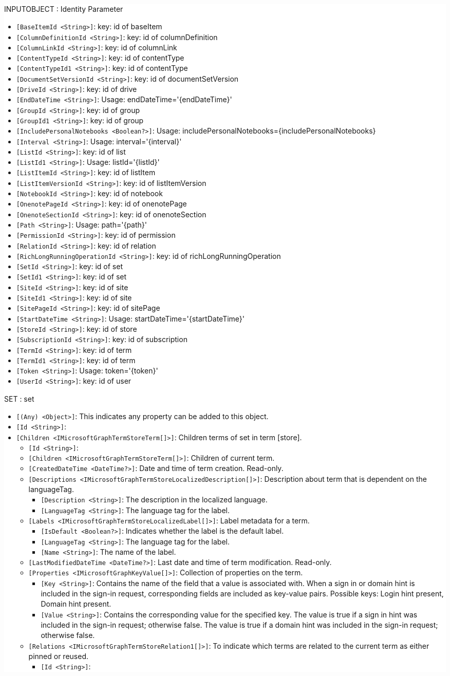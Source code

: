 INPUTOBJECT <ISitesIdentity>: Identity Parameter
  - `[BaseItemId <String>]`: key: id of baseItem
  - `[ColumnDefinitionId <String>]`: key: id of columnDefinition
  - `[ColumnLinkId <String>]`: key: id of columnLink
  - `[ContentTypeId <String>]`: key: id of contentType
  - `[ContentTypeId1 <String>]`: key: id of contentType
  - `[DocumentSetVersionId <String>]`: key: id of documentSetVersion
  - `[DriveId <String>]`: key: id of drive
  - `[EndDateTime <String>]`: Usage: endDateTime='{endDateTime}'
  - `[GroupId <String>]`: key: id of group
  - `[GroupId1 <String>]`: key: id of group
  - `[IncludePersonalNotebooks <Boolean?>]`: Usage: includePersonalNotebooks={includePersonalNotebooks}
  - `[Interval <String>]`: Usage: interval='{interval}'
  - `[ListId <String>]`: key: id of list
  - `[ListId1 <String>]`: Usage: listId='{listId}'
  - `[ListItemId <String>]`: key: id of listItem
  - `[ListItemVersionId <String>]`: key: id of listItemVersion
  - `[NotebookId <String>]`: key: id of notebook
  - `[OnenotePageId <String>]`: key: id of onenotePage
  - `[OnenoteSectionId <String>]`: key: id of onenoteSection
  - `[Path <String>]`: Usage: path='{path}'
  - `[PermissionId <String>]`: key: id of permission
  - `[RelationId <String>]`: key: id of relation
  - `[RichLongRunningOperationId <String>]`: key: id of richLongRunningOperation
  - `[SetId <String>]`: key: id of set
  - `[SetId1 <String>]`: key: id of set
  - `[SiteId <String>]`: key: id of site
  - `[SiteId1 <String>]`: key: id of site
  - `[SitePageId <String>]`: key: id of sitePage
  - `[StartDateTime <String>]`: Usage: startDateTime='{startDateTime}'
  - `[StoreId <String>]`: key: id of store
  - `[SubscriptionId <String>]`: key: id of subscription
  - `[TermId <String>]`: key: id of term
  - `[TermId1 <String>]`: key: id of term
  - `[Token <String>]`: Usage: token='{token}'
  - `[UserId <String>]`: key: id of user

SET <IMicrosoftGraphTermStoreSet>: set
  - `[(Any) <Object>]`: This indicates any property can be added to this object.
  - `[Id <String>]`: 
  - `[Children <IMicrosoftGraphTermStoreTerm[]>]`: Children terms of set in term [store].
    - `[Id <String>]`: 
    - `[Children <IMicrosoftGraphTermStoreTerm[]>]`: Children of current term.
    - `[CreatedDateTime <DateTime?>]`: Date and time of term creation. Read-only.
    - `[Descriptions <IMicrosoftGraphTermStoreLocalizedDescription[]>]`: Description about term that is dependent on the languageTag.
      - `[Description <String>]`: The description in the localized language.
      - `[LanguageTag <String>]`: The language tag for the label.
    - `[Labels <IMicrosoftGraphTermStoreLocalizedLabel[]>]`: Label metadata for a term.
      - `[IsDefault <Boolean?>]`: Indicates whether the label is the default label.
      - `[LanguageTag <String>]`: The language tag for the label.
      - `[Name <String>]`: The name of the label.
    - `[LastModifiedDateTime <DateTime?>]`: Last date and time of term modification. Read-only.
    - `[Properties <IMicrosoftGraphKeyValue[]>]`: Collection of properties on the term.
      - `[Key <String>]`: Contains the name of the field that a value is associated with. When a sign in or domain hint is included in the sign-in request, corresponding fields are included as key-value pairs. Possible keys: Login hint present, Domain hint present.
      - `[Value <String>]`: Contains the corresponding value for the specified key. The value is true if a sign in hint was included in the sign-in request; otherwise false. The value is true if a domain hint was included in the sign-in request; otherwise false.
    - `[Relations <IMicrosoftGraphTermStoreRelation1[]>]`: To indicate which terms are related to the current term as either pinned or reused.
      - `[Id <String>]`: 